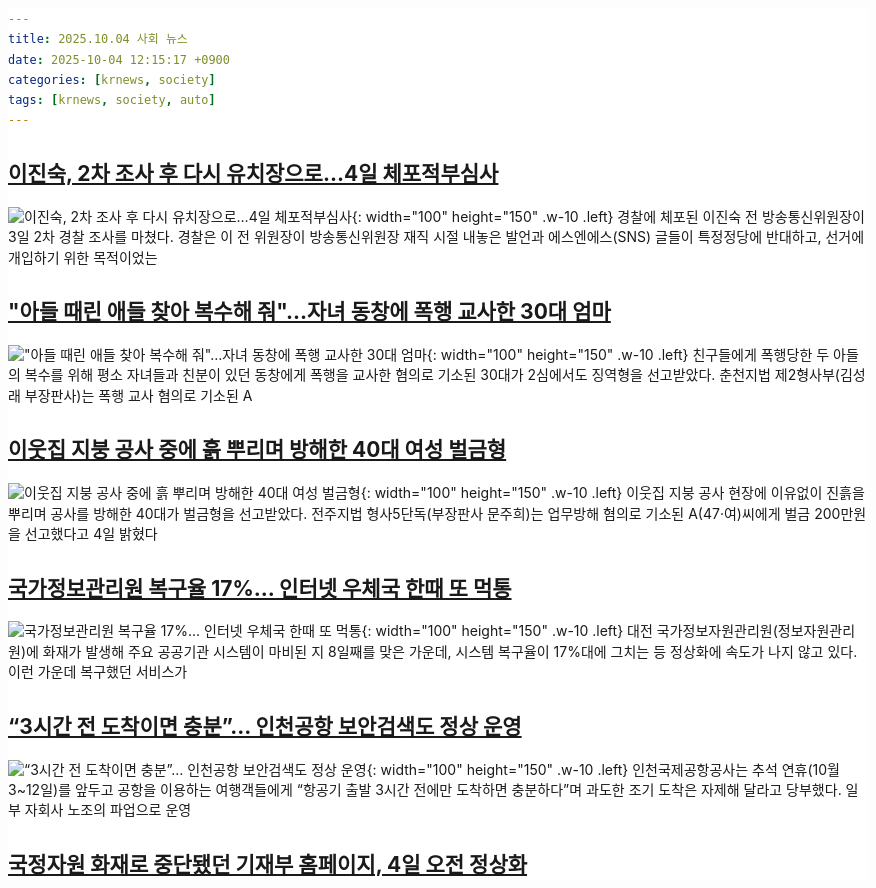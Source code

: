 ```yaml
---
title: 2025.10.04 사회 뉴스
date: 2025-10-04 12:15:17 +0900
categories: [krnews, society]
tags: [krnews, society, auto]
---
```

## [이진숙, 2차 조사 후 다시 유치장으로…4일 체포적부심사](https://n.news.naver.com/mnews/article/028/0002769662)

![이진숙, 2차 조사 후 다시 유치장으로…4일 체포적부심사](https://mimgnews.pstatic.net/image/origin/028/2025/10/03/2769662.jpg?type=nf220_150){: width="100" height="150" .w-10 .left}
경찰에 체포된 이진숙 전 방송통신위원장이 3일 2차 경찰 조사를 마쳤다. 경찰은 이 전 위원장이 방송통신위원장 재직 시절 내놓은 발언과 에스엔에스(SNS) 글들이 특정정당에 반대하고, 선거에 개입하기 위한 목적이었는

## ["아들 때린 애들 찾아 복수해 줘"…자녀 동창에 폭행 교사한 30대 엄마](https://n.news.naver.com/mnews/article/421/0008525705)

!["아들 때린 애들 찾아 복수해 줘"…자녀 동창에 폭행 교사한 30대 엄마](https://mimgnews.pstatic.net/image/origin/421/2025/10/04/8525705.jpg?type=nf220_150){: width="100" height="150" .w-10 .left}
친구들에게 폭행당한 두 아들의 복수를 위해 평소 자녀들과 친분이 있던 동창에게 폭행을 교사한 혐의로 기소된 30대가 2심에서도 징역형을 선고받았다. 춘천지법 제2형사부(김성래 부장판사)는 폭행 교사 혐의로 기소된 A

## [이웃집 지붕 공사 중에 흙 뿌리며 방해한 40대 여성 벌금형](https://n.news.naver.com/mnews/article/003/0013522903)

![이웃집 지붕 공사 중에 흙 뿌리며 방해한 40대 여성 벌금형](https://mimgnews.pstatic.net/image/origin/003/2025/10/04/13522903.jpg?type=nf220_150){: width="100" height="150" .w-10 .left}
이웃집 지붕 공사 현장에 이유없이 진흙을 뿌리며 공사를 방해한 40대가 벌금형을 선고받았다. 전주지법 형사5단독(부장판사 문주희)는 업무방해 혐의로 기소된 A(47·여)씨에게 벌금 200만원을 선고했다고 4일 밝혔다

## [국가정보관리원 복구율 17%... 인터넷 우체국 한때 또 먹통](https://n.news.naver.com/mnews/article/023/0003932966)

![국가정보관리원 복구율 17%... 인터넷 우체국 한때 또 먹통](https://mimgnews.pstatic.net/image/origin/023/2025/10/03/3932966.jpg?type=nf220_150){: width="100" height="150" .w-10 .left}
대전 국가정보자원관리원(정보자원관리원)에 화재가 발생해 주요 공공기관 시스템이 마비된 지 8일째를 맞은 가운데, 시스템 복구율이 17%대에 그치는 등 정상화에 속도가 나지 않고 있다. 이런 가운데 복구했던 서비스가

## [“3시간 전 도착이면 충분”… 인천공항 보안검색도 정상 운영](https://n.news.naver.com/mnews/article/025/0003473677)

![“3시간 전 도착이면 충분”… 인천공항 보안검색도 정상 운영](https://mimgnews.pstatic.net/image/origin/025/2025/10/03/3473677.jpg?type=nf220_150){: width="100" height="150" .w-10 .left}
인천국제공항공사는 추석 연휴(10월 3~12일)를 앞두고 공항을 이용하는 여행객들에게 “항공기 출발 3시간 전에만 도착하면 충분하다”며 과도한 조기 도착은 자제해 달라고 당부했다. 일부 자회사 노조의 파업으로 운영

## [국정자원 화재로 중단됐던 기재부 홈페이지, 4일 오전 정상화](https://n.news.naver.com/mnews/article/421/0008525781)
